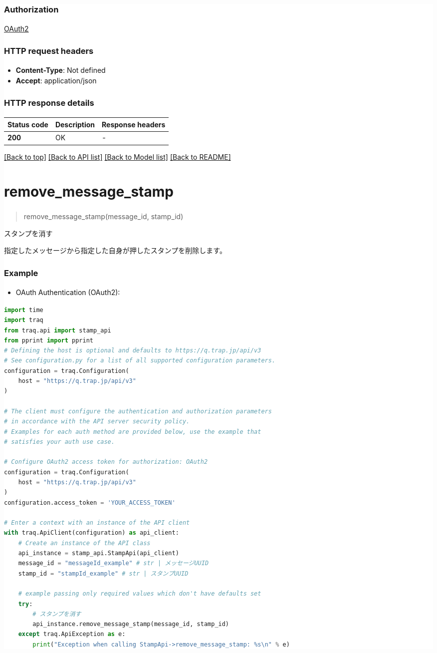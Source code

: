 ### Authorization

[OAuth2](../README.md#OAuth2)

### HTTP request headers

 - **Content-Type**: Not defined
 - **Accept**: application/json


### HTTP response details

| Status code | Description | Response headers |
|-------------|-------------|------------------|
**200** | OK |  -  |

[[Back to top]](#) [[Back to API list]](../README.md#documentation-for-api-endpoints) [[Back to Model list]](../README.md#documentation-for-models) [[Back to README]](../README.md)

# **remove_message_stamp**
> remove_message_stamp(message_id, stamp_id)

スタンプを消す

指定したメッセージから指定した自身が押したスタンプを削除します。

### Example

* OAuth Authentication (OAuth2):

```python
import time
import traq
from traq.api import stamp_api
from pprint import pprint
# Defining the host is optional and defaults to https://q.trap.jp/api/v3
# See configuration.py for a list of all supported configuration parameters.
configuration = traq.Configuration(
    host = "https://q.trap.jp/api/v3"
)

# The client must configure the authentication and authorization parameters
# in accordance with the API server security policy.
# Examples for each auth method are provided below, use the example that
# satisfies your auth use case.

# Configure OAuth2 access token for authorization: OAuth2
configuration = traq.Configuration(
    host = "https://q.trap.jp/api/v3"
)
configuration.access_token = 'YOUR_ACCESS_TOKEN'

# Enter a context with an instance of the API client
with traq.ApiClient(configuration) as api_client:
    # Create an instance of the API class
    api_instance = stamp_api.StampApi(api_client)
    message_id = "messageId_example" # str | メッセージUUID
    stamp_id = "stampId_example" # str | スタンプUUID

    # example passing only required values which don't have defaults set
    try:
        # スタンプを消す
        api_instance.remove_message_stamp(message_id, stamp_id)
    except traq.ApiException as e:
        print("Exception when calling StampApi->remove_message_stamp: %s\n" % e)
```